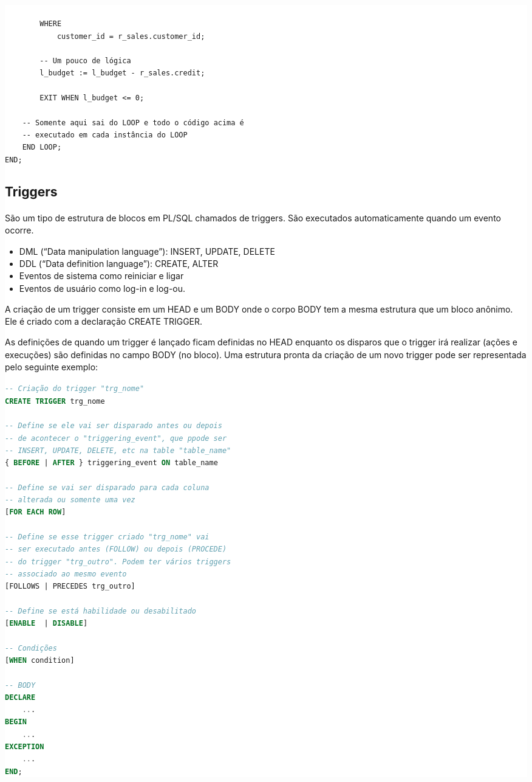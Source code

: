 ```plsql
        
        WHERE   
            customer_id = r_sales.customer_id;

        -- Um pouco de lógica
        l_budget := l_budget - r_sales.credit;

        EXIT WHEN l_budget <= 0;

    -- Somente aqui sai do LOOP e todo o código acima é
    -- executado em cada instância do LOOP
    END LOOP;
END;
```

## Triggers

São um tipo de estrutura de blocos em PL/SQL chamados de triggers. São executados automaticamente quando um evento ocorre.

* DML (“Data manipulation language”): INSERT, UPDATE, DELETE
* DDL (“Data definition language”): CREATE, ALTER
* Eventos de sistema como reiniciar e ligar
* Eventos de usuário como log-in e log-ou.

A criação de um trigger consiste em um HEAD e um BODY onde o corpo BODY tem a mesma estrutura que um bloco anônimo. Ele é criado com a declaração CREATE TRIGGER.

As definições de quando um trigger é lançado ficam definidas no HEAD enquanto os disparos que o trigger irá realizar (ações e execuções) são definidas no campo BODY (no bloco). Uma estrutura pronta da criação de um novo trigger pode ser representada pelo seguinte exemplo:

```sql
-- Criação do trigger "trg_nome"
CREATE TRIGGER trg_nome

-- Define se ele vai ser disparado antes ou depois
-- de acontecer o "triggering_event", que ppode ser
-- INSERT, UPDATE, DELETE, etc na table "table_name"
{ BEFORE | AFTER } triggering_event ON table_name

-- Define se vai ser disparado para cada coluna
-- alterada ou somente uma vez
[FOR EACH ROW]

-- Define se esse trigger criado "trg_nome" vai
-- ser executado antes (FOLLOW) ou depois (PROCEDE)
-- do trigger "trg_outro". Podem ter vários triggers
-- associado ao mesmo evento
[FOLLOWS | PRECEDES trg_outro]

-- Define se está habilidade ou desabilitado
[ENABLE  | DISABLE]

-- Condições
[WHEN condition]

-- BODY
DECLARE
    ...
BEGIN
    ...
EXCEPTION
    ...
END;
```